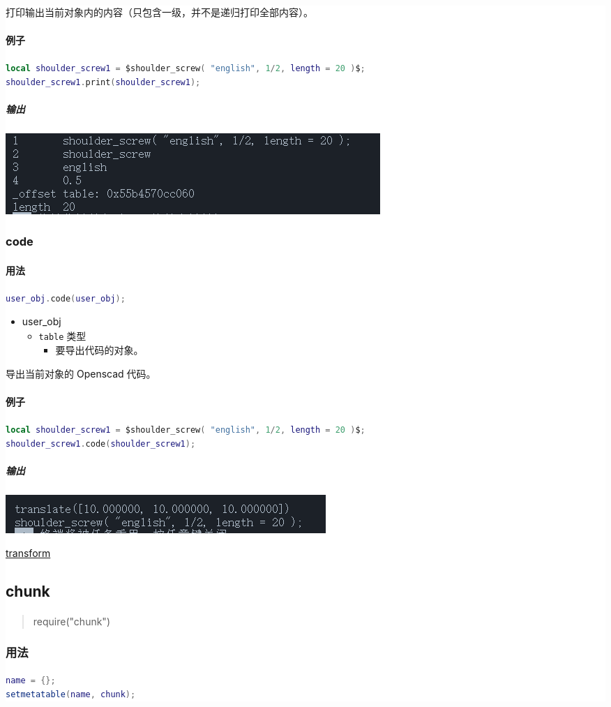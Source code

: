 打印输出当前对象内的内容（只包含一级，并不是递归打印全部内容）。

#### 例子

```lua
local shoulder_screw1 = $shoulder_screw( "english", 1/2, length = 20 )$;
shoulder_screw1.print(shoulder_screw1);
```
##### 输出

![output](../IMAGE/image-1.png)

### code

#### 用法

```lua
user_obj.code(user_obj);
```

- user_obj
  - `table` 类型
    - 要导出代码的对象。

导出当前对象的 Openscad 代码。

#### 例子

```lua
local shoulder_screw1 = $shoulder_screw( "english", 1/2, length = 20 )$;
shoulder_screw1.code(shoulder_screw1);
```

##### 输出

![output](../IMAGE/code_image.png)

[transform](./transform.md)

## chunk

> require("chunk")

### 用法

```lua
name = {};
setmetatable(name, chunk);
```
